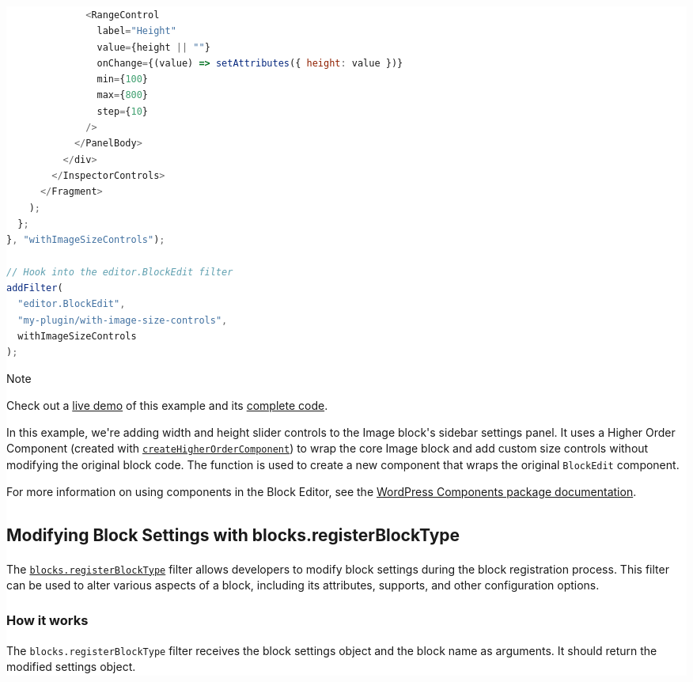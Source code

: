 ```javascript
              <RangeControl
                label="Height"
                value={height || ""}
                onChange={(value) => setAttributes({ height: value })}
                min={100}
                max={800}
                step={10}
              />
            </PanelBody>
          </div>
        </InspectorControls>
      </Fragment>
    );
  };
}, "withImageSizeControls");

// Hook into the editor.BlockEdit filter
addFilter(
  "editor.BlockEdit",
  "my-plugin/with-image-size-controls",
  withImageSizeControls
);
```

> [!NOTE]
> Check out a [live demo](https://playground.wordpress.net/?blueprint-url=https://raw.githubusercontent.com/WordPress/block-development-examples/trunk/plugins/inner-blocks-dcd824/_playground/blueprint.json) of this example and its [complete code](https://github.com/WordPress/block-development-examples/tree/trunk/plugins/inner-blocks-dcd824).

In this example, we're adding width and height slider controls to the Image block's sidebar settings panel. It uses a Higher Order Component (created with [`createHigherOrderComponent`](https://developer.wordpress.org/block-editor/reference-guides/packages/packages-compose/#createhigherordercomponent)) to wrap the core Image block and add custom size controls without modifying the original block code. The function is used to create a new component that wraps the original `BlockEdit` component.

For more information on using components in the Block Editor, see the [WordPress Components package documentation](https://developer.wordpress.org/block-editor/reference-guides/packages/packages-components/).

## Modifying Block Settings with blocks.registerBlockType

The [`blocks.registerBlockType`](https://developer.wordpress.org/block-editor/reference-guides/filters/block-filters/#blocks-registerblocktype) filter allows developers to modify block settings during the block registration process. This filter can be used to alter various aspects of a block, including its attributes, supports, and other configuration options.

### How it works

The `blocks.registerBlockType` filter receives the block settings object and the block name as arguments. It should return the modified settings object.
